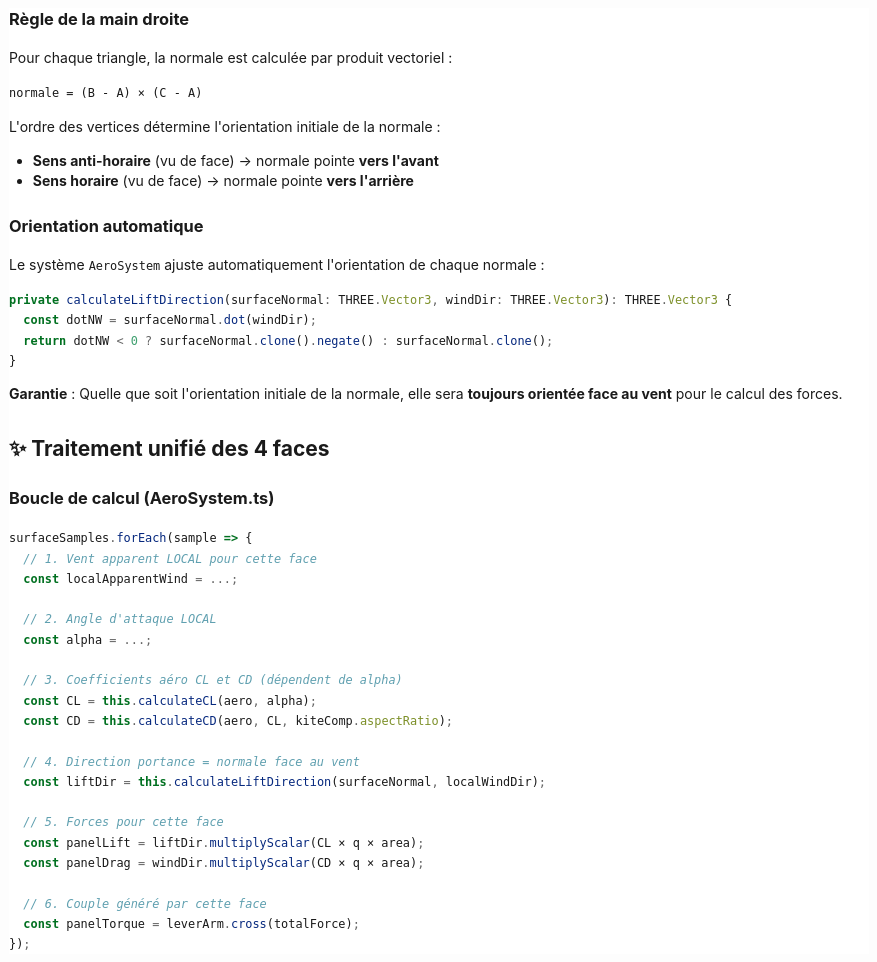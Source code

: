 ### Règle de la main droite

Pour chaque triangle, la normale est calculée par produit vectoriel :
```
normale = (B - A) × (C - A)
```

L'ordre des vertices détermine l'orientation initiale de la normale :
- **Sens anti-horaire** (vu de face) → normale pointe **vers l'avant**
- **Sens horaire** (vu de face) → normale pointe **vers l'arrière**

### Orientation automatique

Le système `AeroSystem` ajuste automatiquement l'orientation de chaque normale :

```typescript
private calculateLiftDirection(surfaceNormal: THREE.Vector3, windDir: THREE.Vector3): THREE.Vector3 {
  const dotNW = surfaceNormal.dot(windDir);
  return dotNW < 0 ? surfaceNormal.clone().negate() : surfaceNormal.clone();
}
```

**Garantie** : Quelle que soit l'orientation initiale de la normale, elle sera **toujours orientée face au vent** pour le calcul des forces.

## ✨ Traitement unifié des 4 faces

### Boucle de calcul (AeroSystem.ts)

```typescript
surfaceSamples.forEach(sample => {
  // 1. Vent apparent LOCAL pour cette face
  const localApparentWind = ...;
  
  // 2. Angle d'attaque LOCAL
  const alpha = ...;
  
  // 3. Coefficients aéro CL et CD (dépendent de alpha)
  const CL = this.calculateCL(aero, alpha);
  const CD = this.calculateCD(aero, CL, kiteComp.aspectRatio);
  
  // 4. Direction portance = normale face au vent
  const liftDir = this.calculateLiftDirection(surfaceNormal, localWindDir);
  
  // 5. Forces pour cette face
  const panelLift = liftDir.multiplyScalar(CL × q × area);
  const panelDrag = windDir.multiplyScalar(CD × q × area);
  
  // 6. Couple généré par cette face
  const panelTorque = leverArm.cross(totalForce);
});
```
